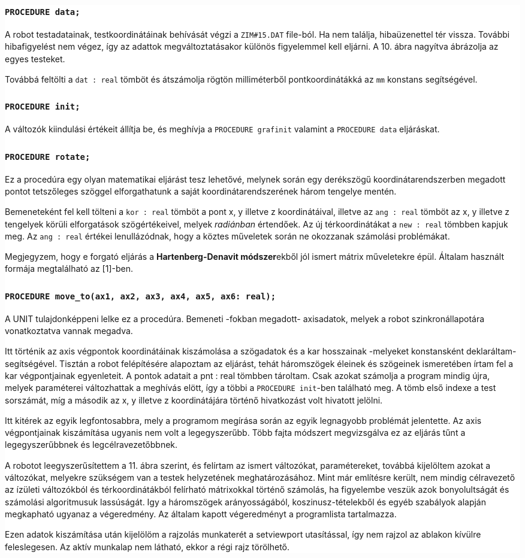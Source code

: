 ### `PROCEDURE data;`

A robot testadatainak, testkoordinátáinak behívását végzi a `ZIM#15.DAT` file-ból. Ha nem találja, hibaüzenettel tér vissza. További hibafigyelést nem végez, így az adattok megváltoztatásakor különös figyelemmel kell eljárni. A 10. ábra nagyítva ábrázolja az egyes testeket.

Továbbá feltölti a `dat : real` tömböt és átszámolja rögtön milliméterből pontkoordinátákká az `mm` konstans segítségével.

### `PROCEDURE init;`

A változók kiindulási értékeit állítja be, és meghívja a `PROCEDURE grafinit` valamint a `PROCEDURE data` eljáráskat.

### `PROCEDURE rotate;`

Ez a procedúra egy olyan matematikai eljárást tesz lehetővé, melynek során egy derékszögű koordinátarendszerben megadott pontot tetszőleges szöggel elforgathatunk a saját koordinátarendszerének három tengelye mentén.

Bemeneteként fel kell tölteni a `kor : real` tömböt a pont x, y illetve z koordinátáival, illetve az `ang : real` tömböt az x, y illetve z tengelyek körüli elforgatások szögértékeivel, melyek _radiánban_ értendőek. Az új térkoordinátákat a `new : real` tömbben kapjuk meg. Az `ang : real` értékei lenullázódnak, hogy a köztes műveletek során ne okozzanak számolási problémákat.

Megjegyzem, hogy e forgató eljárás a **Hartenberg-Denavit módszer**ekből jól ismert mátrix műveletekre épül. Általam használt formája megtalálható az [1]-ben.

### `PROCEDURE move_to(ax1, ax2, ax3, ax4, ax5, ax6: real);`

A UNIT tulajdonképpeni lelke ez a procedúra. Bemeneti -fokban megadott- axisadatok, melyek a robot szinkronállapotára vonatkoztatva vannak megadva.

Itt történik az axis végpontok koordinátáinak kiszámolása a szögadatok és a kar hosszainak -melyeket konstansként deklaráltam- segítségével. Tisztán a robot felépítésére alapoztam az eljárást, tehát háromszögek éleinek és szögeinek ismeretében írtam fel a kar végpontjainak egyenleteit. A pontok adatait a pnt : real tömbben tároltam. Csak azokat számolja a program mindig újra, melyek paraméterei változhattak a meghívás elött, így a többi a `PROCEDURE init`-ben található meg. A tömb első indexe a test sorszámát, míg a második az x, y illetve z koordinátájára történő hivatkozást volt hivatott jelölni.

Itt kitérek az egyik legfontosabbra, mely a programom megírása során az egyik legnagyobb problémát jelentette. Az axis végpontjainak kiszámítása ugyanis nem volt a legegyszerűbb. Több fajta módszert megvizsgálva ez az eljárás tűnt a legegyszerűbbnek és legcélravezetőbbnek.

A robotot leegyszerűsítettem a 11. ábra szerint, és felírtam az ismert változókat, paramétereket, továbbá kijelöltem azokat a változókat, melyekre szükségem van a testek helyzetének meghatározásához. Mint már említésre került, nem mindig célravezető az ízületi változókból és térkoordinátákból felírható mátrixokkal történő számolás, ha figyelembe veszük azok bonyolultságát és számolási algoritmusuk lassúságát. Igy a háromszögek arányosságából, koszinusz-tételekből és egyéb szabályok alapján megkapható ugyanaz a végeredmény. Az általam kapott végeredményt a programlista tartalmazza.

Ezen adatok kiszámítása után kijelölöm a rajzolás munkaterét a setviewport utasítással, így nem rajzol az ablakon kívülre feleslegesen. Az aktív munkalap nem látható, ekkor a régi rajz törölhető.
